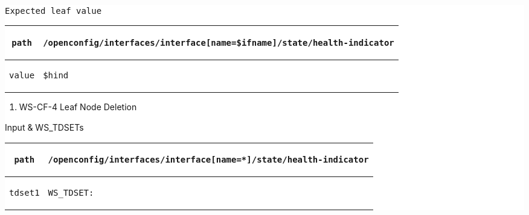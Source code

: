 <p><pre>
Expected leaf value
</pre></p>

<table>
  <thead>
    <tr>
      <th><p><pre>
path
</pre></p></th>
      <th><p><pre>
/openconfig/interfaces/interface[name=$ifname]/state/health-indicator
</pre></p></th>
    </tr>
  </thead>
  <tbody>
    <tr>
      <td><p><pre>
value
</pre></p></td>
      <td><p><pre>
$hind
</pre></p></td>
    </tr>
  </tbody>
</table>

</td>
    </tr>
  </tbody>
</table>

1.  WS-CF-4 Leaf Node Deletion

Input & WS_TDSETs

<table>
  <thead>
    <tr>
      <th><p><pre>
path
</pre></p></th>
      <th><p><pre>
/openconfig/interfaces/interface[name=*]/state/health-indicator
</pre></p></th>
    </tr>
  </thead>
  <tbody>
    <tr>
      <td><p><pre>
tdset1
</pre></p></td>
      <td><p><pre>
WS_TDSET:
</pre></p>
